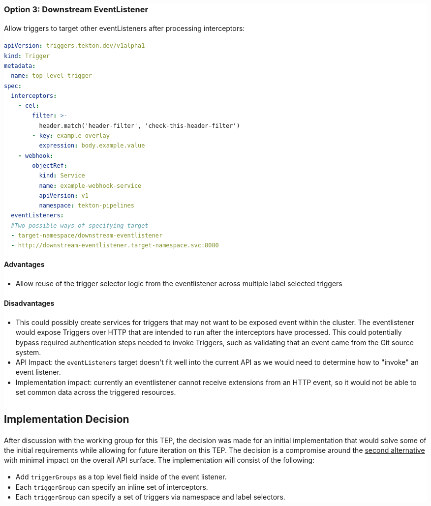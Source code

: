 
### Option 3: Downstream EventListener

Allow triggers to target other eventListeners after processing interceptors:

```yaml
apiVersion: triggers.tekton.dev/v1alpha1
kind: Trigger
metadata:
  name: top-level-trigger
spec:
  interceptors:
    - cel:
        filter: >-
          header.match('header-filter', 'check-this-header-filter')
        - key: example-overlay
          expression: body.example.value
    - webhook:
        objectRef:
          kind: Service
          name: example-webhook-service
          apiVersion: v1
          namespace: tekton-pipelines
  eventListeners:
  #Two possible ways of specifying target
  - target-namespace/downstream-eventlistener
  - http://downstream-eventlistener.target-namespace.svc:8080
```

#### Advantages

* Allow reuse of the trigger selector logic from the eventlistener across multiple label selected triggers

#### Disadvantages

* This could possibly create services for triggers that may not want to be exposed event within the cluster. The eventlistener would expose Triggers over HTTP that are intended to run after the interceptors have processed. This could potentially bypass required authentication steps needed to invoke Triggers, such as validating that an event came from the Git source system.
* API Impact: the `eventListeners` target doesn't fit well into the current API as we would need to determine how to "invoke" an event listener.
* Implementation impact: currently an eventlistener cannot receive extensions from an HTTP event, so it would not be able to set common data across the triggered resources.

## Implementation Decision

After discussion with the working group for this TEP, the decision was made for an initial implementation that would solve some of the initial requirements while allowing for future iteration on this TEP. The decision is a compromise around the [second alternative](#alternatives) with minimal impact on the overall API surface. The implementation will consist of the following:

* Add `triggerGroups` as a top level field inside of the event listener.
* Each `triggerGroup` can specify an inline set of interceptors.
* Each `triggerGroup` can specify a set of triggers via namespace and label selectors.
